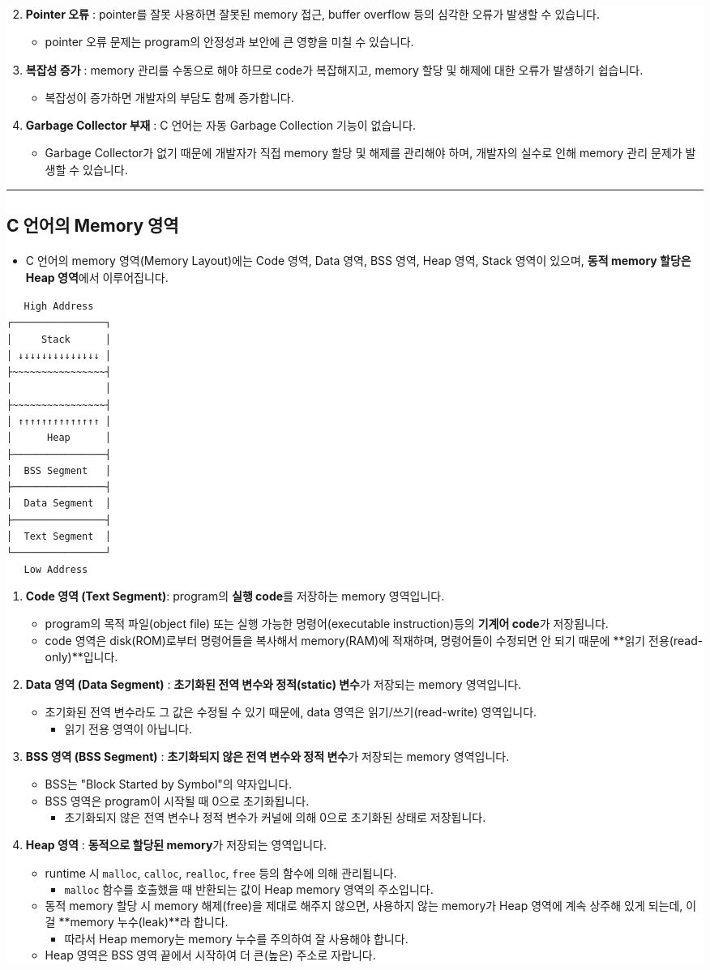 2. **Pointer 오류** : pointer를 잘못 사용하면 잘못된 memory 접근, buffer overflow 등의 심각한 오류가 발생할 수 있습니다.
    - pointer 오류 문제는 program의 안정성과 보안에 큰 영향을 미칠 수 있습니다.

3. **복잡성 증가** : memory 관리를 수동으로 해야 하므로 code가 복잡해지고, memory 할당 및 해제에 대한 오류가 발생하기 쉽습니다.
    - 복잡성이 증가하면 개발자의 부담도 함께 증가합니다.

4. **Garbage Collector 부재** : C 언어는 자동 Garbage Collection 기능이 없습니다.
    - Garbage Collector가 없기 때문에 개발자가 직접 memory 할당 및 해제를 관리해야 하며, 개발자의 실수로 인해 memory 관리 문제가 발생할 수 있습니다.




---




## C 언어의 Memory 영역

- C 언어의 memory 영역(Memory Layout)에는 Code 영역, Data 영역, BSS 영역, Heap 영역, Stack 영역이 있으며, **동적 memory 할당은 Heap 영역**에서 이루어집니다.

```txt
   High Address
┌────────────────┐
│     Stack      │
│ ↓↓↓↓↓↓↓↓↓↓↓↓↓↓ │
├~~~~~~~~~~~~~~~~┤
│                │
├~~~~~~~~~~~~~~~~┤
│ ↑↑↑↑↑↑↑↑↑↑↑↑↑↑ │
│      Heap      │
├────────────────┤
│  BSS Segment   │
├────────────────┤
│  Data Segment  │
├────────────────┤
│  Text Segment  │
└────────────────┘
   Low Address
```

1. **Code 영역 (Text Segment)**: program의 **실행 code**를 저장하는 memory 영역입니다.
    - program의 목적 파일(object file) 또는 실행 가능한 명령어(executable instruction)등의 **기계어 code**가 저장됩니다.
    - code 영역은 disk(ROM)로부터 명령어들을 복사해서 memory(RAM)에 적재하며, 명령어들이 수정되면 안 되기 때문에 **읽기 전용(read-only)**입니다.

2. **Data 영역 (Data Segment)** : **초기화된 전역 변수와 정적(static) 변수**가 저장되는 memory 영역입니다.
    - 초기화된 전역 변수라도 그 값은 수정될 수 있기 때문에, data 영역은 읽기/쓰기(read-write) 영역입니다.
        - 읽기 전용 영역이 아닙니다.

3. **BSS 영역 (BSS Segment)** : **초기화되지 않은 전역 변수와 정적 변수**가 저장되는 memory 영역입니다.
    - BSS는 "Block Started by Symbol"의 약자입니다.
    - BSS 영역은 program이 시작될 때 0으로 초기화됩니다.
        - 초기화되지 않은 전역 변수나 정적 변수가 커널에 의해 0으로 초기화된 상태로 저장됩니다.

4. **Heap 영역** : **동적으로 할당된 memory**가 저장되는 영역입니다.
    - runtime 시 `malloc`, `calloc`, `realloc`, `free` 등의 함수에 의해 관리됩니다.
        - `malloc` 함수를 호출했을 때 반환되는 값이 Heap memory 영역의 주소입니다.
    - 동적 memory 할당 시 memory 해제(free)을 제대로 해주지 않으면, 사용하지 않는 memory가 Heap 영역에 계속 상주해 있게 되는데, 이걸 **memory 누수(leak)**라 합니다.
        - 따라서 Heap memory는 memory 누수를 주의하여 잘 사용해야 합니다.
    - Heap 영역은 BSS 영역 끝에서 시작하여 더 큰(높은) 주소로 자랍니다.
